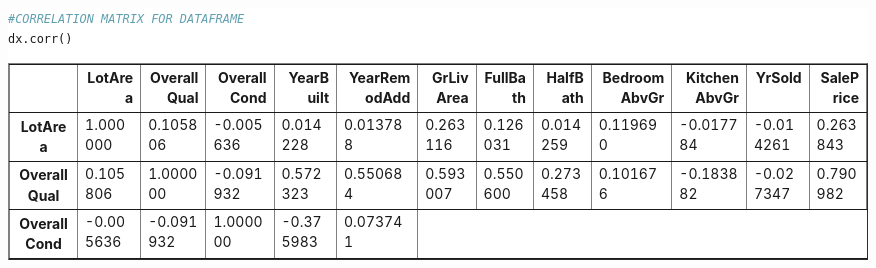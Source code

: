

```python
#CORRELATION MATRIX FOR DATAFRAME
dx.corr()
```




<div>
<table border="1" class="dataframe">
  <thead>
    <tr style="text-align: right;">
      <th></th>
      <th>LotArea</th>
      <th>OverallQual</th>
      <th>OverallCond</th>
      <th>YearBuilt</th>
      <th>YearRemodAdd</th>
      <th>GrLivArea</th>
      <th>FullBath</th>
      <th>HalfBath</th>
      <th>BedroomAbvGr</th>
      <th>KitchenAbvGr</th>
      <th>YrSold</th>
      <th>SalePrice</th>
    </tr>
  </thead>
  <tbody>
    <tr>
      <th>LotArea</th>
      <td>1.000000</td>
      <td>0.105806</td>
      <td>-0.005636</td>
      <td>0.014228</td>
      <td>0.013788</td>
      <td>0.263116</td>
      <td>0.126031</td>
      <td>0.014259</td>
      <td>0.119690</td>
      <td>-0.017784</td>
      <td>-0.014261</td>
      <td>0.263843</td>
    </tr>
    <tr>
      <th>OverallQual</th>
      <td>0.105806</td>
      <td>1.000000</td>
      <td>-0.091932</td>
      <td>0.572323</td>
      <td>0.550684</td>
      <td>0.593007</td>
      <td>0.550600</td>
      <td>0.273458</td>
      <td>0.101676</td>
      <td>-0.183882</td>
      <td>-0.027347</td>
      <td>0.790982</td>
    </tr>
    <tr>
      <th>OverallCond</th>
      <td>-0.005636</td>
      <td>-0.091932</td>
      <td>1.000000</td>
      <td>-0.375983</td>
      <td>0.073741</td>
